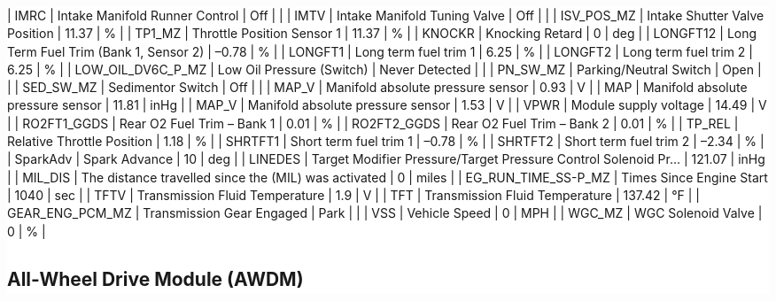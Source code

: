 | IMRC                  | Intake Manifold Runner Control                                    | Off        |       |
| IMTV                  | Intake Manifold Tuning Valve                                      | Off        |       |
| ISV_POS_MZ            | Intake Shutter Valve Position                                     | 11.37      | %     |
| TP1_MZ                | Throttle Position Sensor 1                                        | 11.37      | %     |
| KNOCKR                | Knocking Retard                                                   | 0          | deg   |
| LONGFT12              | Long Term Fuel Trim (Bank 1, Sensor 2)                            | –0.78      | %     |
| LONGFT1               | Long term fuel trim 1                                             | 6.25       | %     |
| LONGFT2               | Long term fuel trim 2                                             | 6.25       | %     |
| LOW_OIL_DV6C_P_MZ     | Low Oil Pressure (Switch)                                         | Never Detected |    |
| PN_SW_MZ              | Parking/Neutral Switch                                            | Open       |       |
| SED_SW_MZ             | Sedimentor Switch                                                 | Off        |       |
| MAP_V                 | Manifold absolute pressure sensor                                 | 0.93       | V     |
| MAP                   | Manifold absolute pressure sensor                                 | 11.81      | inHg  |
| MAP_V                 | Manifold absolute pressure sensor                                 | 1.53       | V     |
| VPWR                  | Module supply voltage                                             | 14.49      | V     |
| RO2FT1_GGDS           | Rear O2 Fuel Trim – Bank 1                                        | 0.01       | %     |
| RO2FT2_GGDS           | Rear O2 Fuel Trim – Bank 2                                        | 0.01       | %     |
| TP_REL                | Relative Throttle Position                                        | 1.18       | %     |
| SHRTFT1               | Short term fuel trim 1                                            | –0.78      | %     |
| SHRTFT2               | Short term fuel trim 2                                            | –2.34      | %     |
| SparkAdv              | Spark Advance                                                     | 10         | deg   |
| LINEDES               | Target Modifier Pressure/Target Pressure Control Solenoid Pr...   | 121.07     | inHg  |
| MIL_DIS               | The distance travelled since the (MIL) was activated              | 0          | miles |
| EG_RUN_TIME_SS-P_MZ   | Times Since Engine Start                                          | 1040       | sec   |
| TFTV                  | Transmission Fluid Temperature                                    | 1.9        | V     |
| TFT                   | Transmission Fluid Temperature                                    | 137.42     | °F    |
| GEAR_ENG_PCM_MZ       | Transmission Gear Engaged                                         | Park       |       |
| VSS                   | Vehicle Speed                                                     | 0          | MPH   |
| WGC_MZ                | WGC Solenoid Valve                                                | 0          | %     |


## All-Wheel Drive Module (AWDM)
